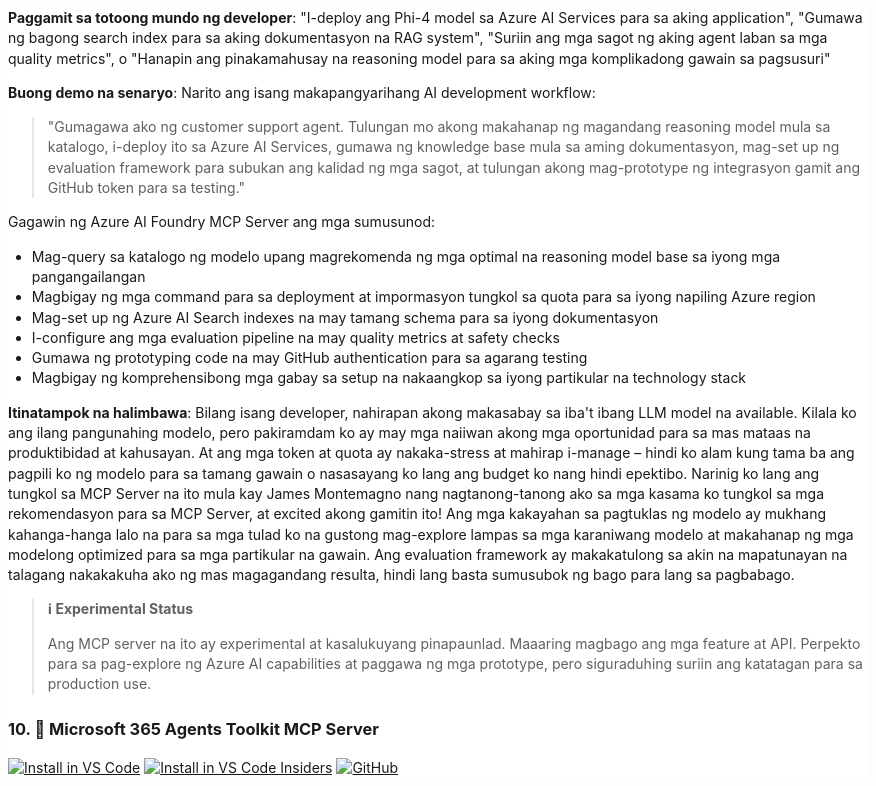 **Paggamit sa totoong mundo ng developer**: "I-deploy ang Phi-4 model sa Azure AI Services para sa aking application", "Gumawa ng bagong search index para sa aking dokumentasyon na RAG system", "Suriin ang mga sagot ng aking agent laban sa mga quality metrics", o "Hanapin ang pinakamahusay na reasoning model para sa aking mga komplikadong gawain sa pagsusuri"

**Buong demo na senaryo**: Narito ang isang makapangyarihang AI development workflow:


> "Gumagawa ako ng customer support agent. Tulungan mo akong makahanap ng magandang reasoning model mula sa katalogo, i-deploy ito sa Azure AI Services, gumawa ng knowledge base mula sa aming dokumentasyon, mag-set up ng evaluation framework para subukan ang kalidad ng mga sagot, at tulungan akong mag-prototype ng integrasyon gamit ang GitHub token para sa testing."

Gagawin ng Azure AI Foundry MCP Server ang mga sumusunod:
- Mag-query sa katalogo ng modelo upang magrekomenda ng mga optimal na reasoning model base sa iyong mga pangangailangan
- Magbigay ng mga command para sa deployment at impormasyon tungkol sa quota para sa iyong napiling Azure region
- Mag-set up ng Azure AI Search indexes na may tamang schema para sa iyong dokumentasyon
- I-configure ang mga evaluation pipeline na may quality metrics at safety checks
- Gumawa ng prototyping code na may GitHub authentication para sa agarang testing
- Magbigay ng komprehensibong mga gabay sa setup na nakaangkop sa iyong partikular na technology stack

**Itinatampok na halimbawa**: Bilang isang developer, nahirapan akong makasabay sa iba't ibang LLM model na available. Kilala ko ang ilang pangunahing modelo, pero pakiramdam ko ay may mga naiiwan akong mga oportunidad para sa mas mataas na produktibidad at kahusayan. At ang mga token at quota ay nakaka-stress at mahirap i-manage – hindi ko alam kung tama ba ang pagpili ko ng modelo para sa tamang gawain o nasasayang ko lang ang budget ko nang hindi epektibo. Narinig ko lang ang tungkol sa MCP Server na ito mula kay James Montemagno nang nagtanong-tanong ako sa mga kasama ko tungkol sa mga rekomendasyon para sa MCP Server, at excited akong gamitin ito! Ang mga kakayahan sa pagtuklas ng modelo ay mukhang kahanga-hanga lalo na para sa mga tulad ko na gustong mag-explore lampas sa mga karaniwang modelo at makahanap ng mga modelong optimized para sa mga partikular na gawain. Ang evaluation framework ay makakatulong sa akin na mapatunayan na talagang nakakakuha ako ng mas magagandang resulta, hindi lang basta sumusubok ng bago para lang sa pagbabago.

> **ℹ️ Experimental Status**
> 
> Ang MCP server na ito ay experimental at kasalukuyang pinapaunlad. Maaaring magbago ang mga feature at API. Perpekto para sa pag-explore ng Azure AI capabilities at paggawa ng mga prototype, pero siguraduhing suriin ang katatagan para sa production use.

### 10. 🏢 Microsoft 365 Agents Toolkit MCP Server

[![Install in VS Code](https://img.shields.io/badge/VS_Code-Install_M365_Agents_Toolkit-0098FF?style=flat-square&logo=visualstudiocode&logoColor=white)](https://insiders.vscode.dev/redirect/mcp/install?name=M365AgentsToolkit%20Server&config=%7B%22command%22%3A%22npx%22%2C%22args%22%3A%5B%22-y%22%2C%22@microsoft%2Fm365agentstoolkit-mcp%40latest%22%2C%22server%22%2C%22start%22%5D%7D) [![Install in VS Code Insiders](https://img.shields.io/badge/VS_Code_Insiders-Install_M365_Agents_Toolkit-24bfa5?style=flat-square&logo=visualstudiocode&logoColor=white)](https://insiders.vscode.dev/redirect/mcp/install?name=M365AgentsToolkit%20Server&config=%7B%22command%22%3A%22npx%22%2C%22args%22%3A%5B%22-y%22%2C%22@microsoft%2Fm365agentstoolkit-mcp%40latest%22%2C%22server%22%2C%22start%22%5D%7D&quality=insiders) [![GitHub](https://img.shields.io/badge/GitHub-View_Repository-181717?style=flat-square&logo=github&logoColor=white)](https://github.com/OfficeDev/microsoft-365-agents-toolkit)
